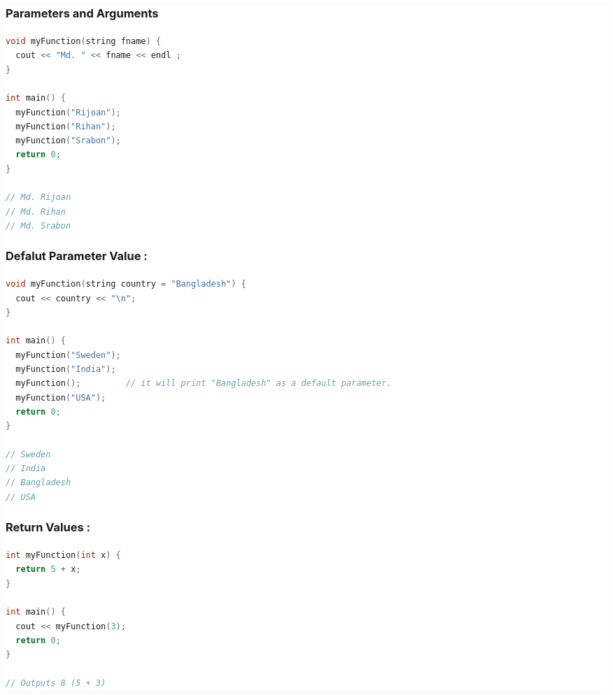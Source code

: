 ### Parameters and Arguments
```c++
void myFunction(string fname) {
  cout << "Md. " << fname << endl ;
}

int main() {
  myFunction("Rijoan");
  myFunction("Rihan");
  myFunction("Srabon");
  return 0;
}

// Md. Rijoan
// Md. Rihan
// Md. Srabon
```

### Defalut Parameter Value :

```c++
void myFunction(string country = "Bangladesh") {
  cout << country << "\n";
}

int main() {
  myFunction("Sweden");
  myFunction("India");
  myFunction();         // it will print "Bangladesh" as a default parameter.
  myFunction("USA");
  return 0;
}

// Sweden
// India
// Bangladesh
// USA
```

### Return Values :
```c++
int myFunction(int x) {
  return 5 + x;
}

int main() {
  cout << myFunction(3);
  return 0;
}

// Outputs 8 (5 + 3)
```
